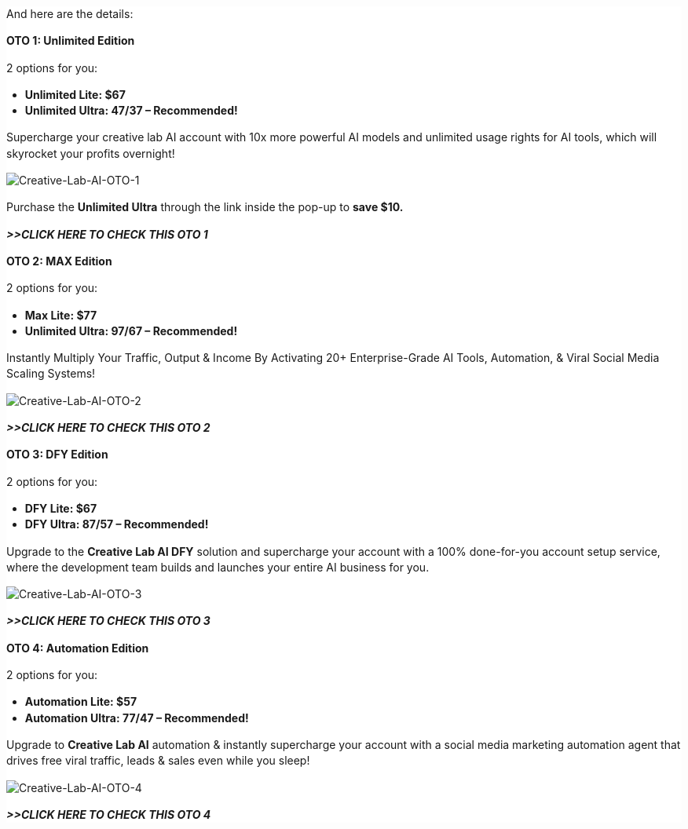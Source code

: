 And here are the details:

****OTO 1: Unlimited Edition****

2 options for you:

*   **Unlimited Lite: $67**
*   **Unlimited Ultra: $47/$37 – Recommended!**

Supercharge your creative lab AI account with 10x more powerful AI models and unlimited usage rights for AI tools, which will skyrocket your profits overnight!

![Creative-Lab-AI-OTO-1](https://hudareview.com/wp-content/uploads/2024/01/Creative-Lab-AI-OTO-1.jpg)

Purchase the **Unlimited Ultra** through the link inside the pop-up to **save $10.**

_**\>>CLICK HERE TO CHECK THIS OTO 1**_

****OTO 2: MAX Edition****

2 options for you:

*   **Max Lite: $77**
*   **Unlimited Ultra: $97/$67 – Recommended!**

Instantly Multiply Your Traffic, Output & Income By Activating 20+ Enterprise-Grade AI Tools, Automation, & Viral Social Media Scaling Systems!

![Creative-Lab-AI-OTO-2](https://hudareview.com/wp-content/uploads/2024/01/Creative-Lab-AI-OTO-2.jpg)

_**\>>CLICK HERE TO CHECK THIS OTO 2**_

****OTO 3: DFY Edition****

2 options for you:

*   **DFY Lite: $67**
*   **DFY Ultra: $87/$57 – Recommended!**

Upgrade to the **Creative Lab AI DFY** solution and supercharge your account with a 100% done-for-you account setup service, where the development team builds and launches your entire AI business for you.

![Creative-Lab-AI-OTO-3](https://hudareview.com/wp-content/uploads/2024/01/Creative-Lab-AI-OTO-3.jpg)

_**\>>CLICK HERE TO CHECK THIS OTO 3**_

****OTO 4: Automation Edition****

2 options for you:

*   **Automation Lite: $57**
*   **Automation Ultra: $77/$47 – Recommended!**

Upgrade to **Creative Lab AI** automation & instantly supercharge your account with a social media marketing automation agent that drives free viral traffic, leads & sales even while you sleep!

![Creative-Lab-AI-OTO-4](https://hudareview.com/wp-content/uploads/2024/01/Creative-Lab-AI-OTO-4.jpg)

_**\>>CLICK HERE TO CHECK THIS OTO 4**_
